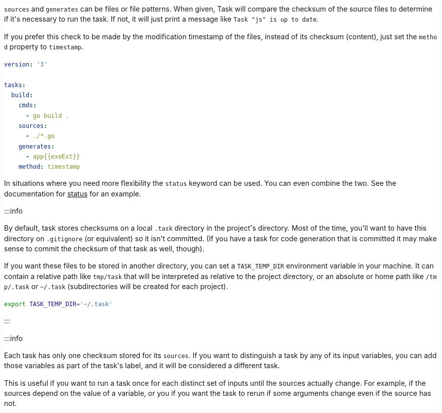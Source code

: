 `sources` and `generates` can be files or file patterns. When given,
Task will compare the checksum of the source files to determine if it's
necessary to run the task. If not, it will just print a message like
`Task "js" is up to date`.

If you prefer this check to be made by the modification timestamp of the files,
instead of its checksum (content), just set the `method` property to `timestamp`.

```yaml
version: '3'

tasks:
  build:
    cmds:
      - go build .
    sources:
      - ./*.go
    generates:
      - app{{exeExt}}
    method: timestamp
```

In situations where you need more flexibility the `status` keyword can be used.
You can even combine the two. See the documentation for
[status](#using-programmatic-checks-to-indicate-a-task-is-up-to-date) for an
example.

:::info

By default, task stores checksums on a local `.task` directory in the project's
directory. Most of the time, you'll want to have this directory on `.gitignore`
(or equivalent) so it isn't committed. (If you have a task for code generation
that is committed it may make sense to commit the checksum of that task as
well, though).

If you want these files to be stored in another directory, you can set a
`TASK_TEMP_DIR` environment variable in your machine. It can contain a relative
path like `tmp/task` that will be interpreted as relative to the project
directory, or an absolute or home path like `/tmp/.task` or `~/.task`
(subdirectories will be created for each project).

```bash
export TASK_TEMP_DIR='~/.task'
```

:::

:::info

Each task has only one checksum stored for its `sources`. If you want
to distinguish a task by any of its input variables, you can add those
variables as part of the task's label, and it will be considered a different
task.

This is useful if you want to run a task once for each distinct set of
inputs until the sources actually change. For example, if the sources depend
on the value of a variable, or you if you want the task to rerun if some arguments
change even if the source has not.
